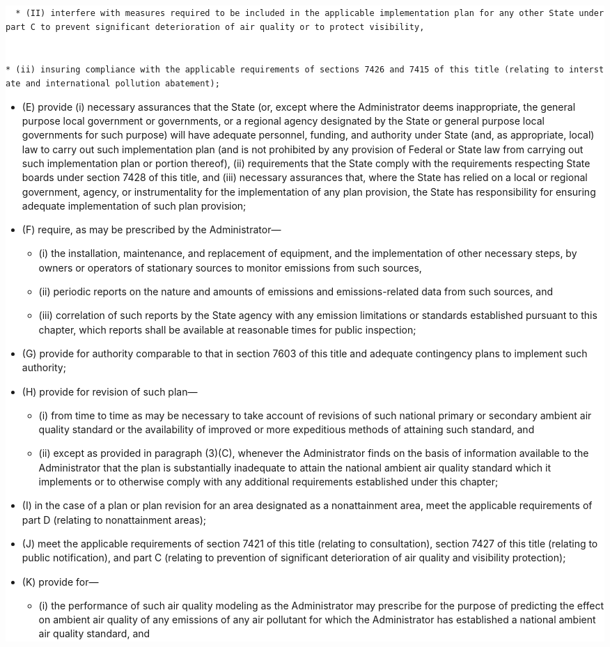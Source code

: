       * (II) interfere with measures required to be included in the applicable implementation plan for any other State under part C to prevent significant deterioration of air quality or to protect visibility,


    * (ii) insuring compliance with the applicable requirements of sections 7426 and 7415 of this title (relating to interstate and international pollution abatement);


  * (E) provide (i) necessary assurances that the State (or, except where the Administrator deems inappropriate, the general purpose local government or governments, or a regional agency designated by the State or general purpose local governments for such purpose) will have adequate personnel, funding, and authority under State (and, as appropriate, local) law to carry out such implementation plan (and is not prohibited by any provision of Federal or State law from carrying out such implementation plan or portion thereof), (ii) requirements that the State comply with the requirements respecting State boards under section 7428 of this title, and (iii) necessary assurances that, where the State has relied on a local or regional government, agency, or instrumentality for the implementation of any plan provision, the State has responsibility for ensuring adequate implementation of such plan provision;

  * (F) require, as may be prescribed by the Administrator—

    * (i) the installation, maintenance, and replacement of equipment, and the implementation of other necessary steps, by owners or operators of stationary sources to monitor emissions from such sources,

    * (ii) periodic reports on the nature and amounts of emissions and emissions-related data from such sources, and

    * (iii) correlation of such reports by the State agency with any emission limitations or standards established pursuant to this chapter, which reports shall be available at reasonable times for public inspection;


  * (G) provide for authority comparable to that in section 7603 of this title and adequate contingency plans to implement such authority;

  * (H) provide for revision of such plan—

    * (i) from time to time as may be necessary to take account of revisions of such national primary or secondary ambient air quality standard or the availability of improved or more expeditious methods of attaining such standard, and

    * (ii) except as provided in paragraph (3)(C), whenever the Administrator finds on the basis of information available to the Administrator that the plan is substantially inadequate to attain the national ambient air quality standard which it implements or to otherwise comply with any additional requirements established under this chapter;


  * (I) in the case of a plan or plan revision for an area designated as a nonattainment area, meet the applicable requirements of part D (relating to nonattainment areas);

  * (J) meet the applicable requirements of section 7421 of this title (relating to consultation), section 7427 of this title (relating to public notification), and part C (relating to prevention of significant deterioration of air quality and visibility protection);

  * (K) provide for—

    * (i) the performance of such air quality modeling as the Administrator may prescribe for the purpose of predicting the effect on ambient air quality of any emissions of any air pollutant for which the Administrator has established a national ambient air quality standard, and
